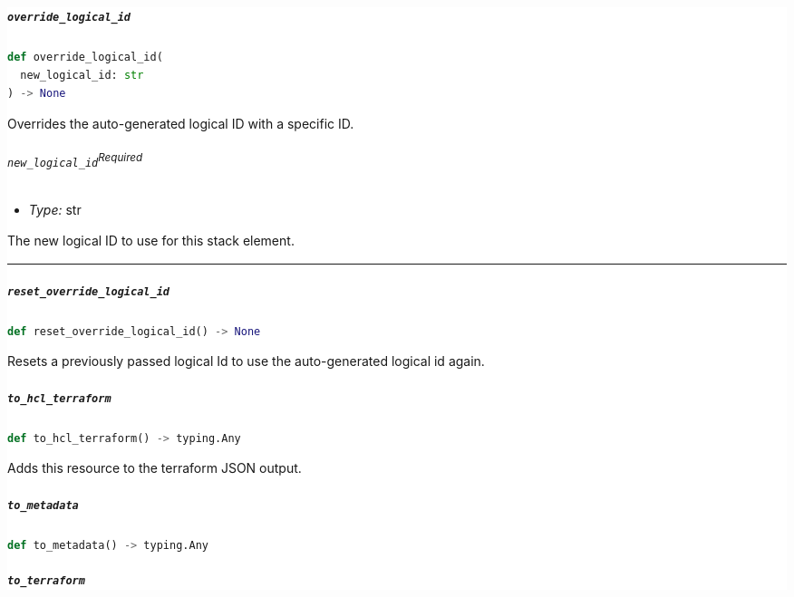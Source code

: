 
##### `override_logical_id` <a name="override_logical_id" id="rhizo-co-terraform-provider-oci.dataOciDatabaseDbSystemStoragePerformances.DataOciDatabaseDbSystemStoragePerformances.overrideLogicalId"></a>

```python
def override_logical_id(
  new_logical_id: str
) -> None
```

Overrides the auto-generated logical ID with a specific ID.

###### `new_logical_id`<sup>Required</sup> <a name="new_logical_id" id="rhizo-co-terraform-provider-oci.dataOciDatabaseDbSystemStoragePerformances.DataOciDatabaseDbSystemStoragePerformances.overrideLogicalId.parameter.newLogicalId"></a>

- *Type:* str

The new logical ID to use for this stack element.

---

##### `reset_override_logical_id` <a name="reset_override_logical_id" id="rhizo-co-terraform-provider-oci.dataOciDatabaseDbSystemStoragePerformances.DataOciDatabaseDbSystemStoragePerformances.resetOverrideLogicalId"></a>

```python
def reset_override_logical_id() -> None
```

Resets a previously passed logical Id to use the auto-generated logical id again.

##### `to_hcl_terraform` <a name="to_hcl_terraform" id="rhizo-co-terraform-provider-oci.dataOciDatabaseDbSystemStoragePerformances.DataOciDatabaseDbSystemStoragePerformances.toHclTerraform"></a>

```python
def to_hcl_terraform() -> typing.Any
```

Adds this resource to the terraform JSON output.

##### `to_metadata` <a name="to_metadata" id="rhizo-co-terraform-provider-oci.dataOciDatabaseDbSystemStoragePerformances.DataOciDatabaseDbSystemStoragePerformances.toMetadata"></a>

```python
def to_metadata() -> typing.Any
```

##### `to_terraform` <a name="to_terraform" id="rhizo-co-terraform-provider-oci.dataOciDatabaseDbSystemStoragePerformances.DataOciDatabaseDbSystemStoragePerformances.toTerraform"></a>
